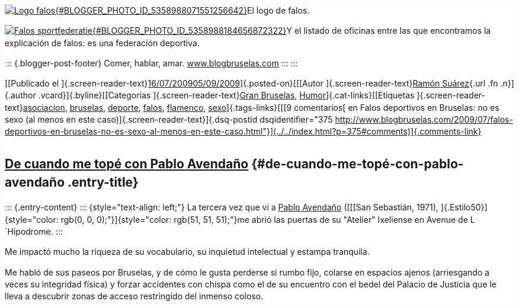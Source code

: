 [![Logo
falos](http://1.bp.blogspot.com/_m9ESRqvSnjc/Sl7zQgheSEI/AAAAAAAACqM/cp31fPULQzg/s320/logo+falos+deportivos+bruselas.jpg){#BLOGGER_PHOTO_ID_5358988071551256642}](http://1.bp.blogspot.com/_m9ESRqvSnjc/Sl7zQgheSEI/AAAAAAAACqM/cp31fPULQzg/s1600-h/logo+falos+deportivos+bruselas.jpg)El
logo de falos.

[![Falos
sportfederatie](http://2.bp.blogspot.com/_m9ESRqvSnjc/Sl7zXF39A4I/AAAAAAAACqU/Ahb3SEFEfys/s320/Falos+deportivos+bruselas.jpg){#BLOGGER_PHOTO_ID_5358988184656872322}](http://2.bp.blogspot.com/_m9ESRqvSnjc/Sl7zXF39A4I/AAAAAAAACqU/Ahb3SEFEfys/s1600-h/Falos+deportivos+bruselas.jpg)Y
el listado de oficinas entre las que encontramos la explicación de
falos: es una federación deportiva.

::: {.blogger-post-footer}
Comer, hablar, amar. www.blogbruselas.com
:::
:::

[[Publicado el
]{.screen-reader-text}[16/07/200905/09/2009](../../index.html?p=375)]{.posted-on}[[[Autor
]{.screen-reader-text}[Ramón
Suárez](../../blog/2010/04/30/index.html?author=2){.url .fn .n}]{.author
.vcard}]{.byline}[[Categorías ]{.screen-reader-text}[Gran
Bruselas](../../blog/category/gran-bruselas/index.html),
[Humor](../../blog/category/humor/index.html)]{.cat-links}[[Etiquetas
]{.screen-reader-text}[asociacion](../../blog/tag/asociacion/index.html),
[bruselas](../../blog/tag/bruselas/index.html),
[deporte](../../blog/tag/deporte/index.html),
[falos](../../blog/tag/falos/index.html),
[flamenco](../../blog/tag/flamenco/index.html),
[sexo](../../blog/tag/sexo/index.html)]{.tags-links}[[[9 comentarios[ en
Falos deportivos en Bruselas: no es sexo (al menos en este
caso)]{.screen-reader-text}]{.dsq-postid
dsqidentifier="375 http://www.blogbruselas.com/2009/07/falos-deportivos-en-bruselas-no-es-sexo-al-menos-en-este-caso.html"}](../../index.html?p=375#comments)]{.comments-link}

[De cuando me topé con Pablo Avendaño](../../index.html?p=374) {#de-cuando-me-topé-con-pablo-avendaño .entry-title}
--------------------------------------------------------------

::: {.entry-content}
::: {style="text-align: left;"}
La tercera vez que vi a [Pablo
Avendaño](http://www.pabloavendano.com/home.htm) ([[[San Sebastián,
1971),
]{.Estilo50}]{style="color: rgb(0, 0, 0);"}]{style="color: rgb(51, 51, 51);"}me
abrió las puertas de su "Atelier" Ixeliense en Avenue de L´Hipodrome.
:::

Me impactó mucho la riqueza de su vocabulario, su inquietud intelectual
y estampa tranquila.

Me habló de sus paseos por Bruselas, y de cómo le gusta perderse si
rumbo fijo, colarse en espacios ajenos (arriesgando a veces su
integridad física) y forzar accidentes con chispa como el de su
encuentro con el bedel del Palacio de Justicia que le lleva a descubrir
zonas de acceso restringido del inmenso coloso.
